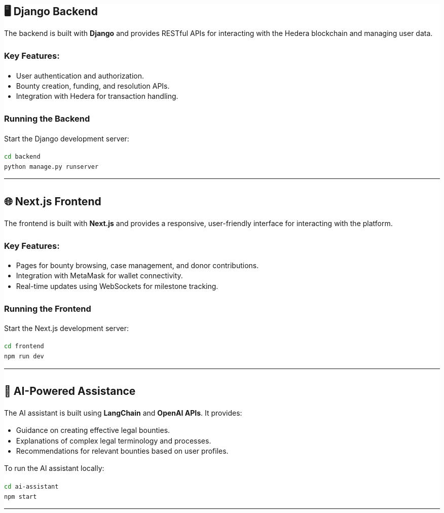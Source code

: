 ## 🖥️ Django Backend

The backend is built with **Django** and provides RESTful APIs for interacting with the Hedera blockchain and managing user data.  

### Key Features:
- User authentication and authorization.  
- Bounty creation, funding, and resolution APIs.  
- Integration with Hedera for transaction handling.  

### Running the Backend
Start the Django development server:  
```bash
cd backend
python manage.py runserver
```

---

## 🌐 Next.js Frontend

The frontend is built with **Next.js** and provides a responsive, user-friendly interface for interacting with the platform.  

### Key Features:
- Pages for bounty browsing, case management, and donor contributions.  
- Integration with MetaMask for wallet connectivity.  
- Real-time updates using WebSockets for milestone tracking.  

### Running the Frontend
Start the Next.js development server:  
```bash
cd frontend
npm run dev
```

---

## 🤖 AI-Powered Assistance

The AI assistant is built using **LangChain** and **OpenAI APIs**. It provides:  
- Guidance on creating effective legal bounties.  
- Explanations of complex legal terminology and processes.  
- Recommendations for relevant bounties based on user profiles.  

To run the AI assistant locally:  
```bash
cd ai-assistant
npm start
```

---

